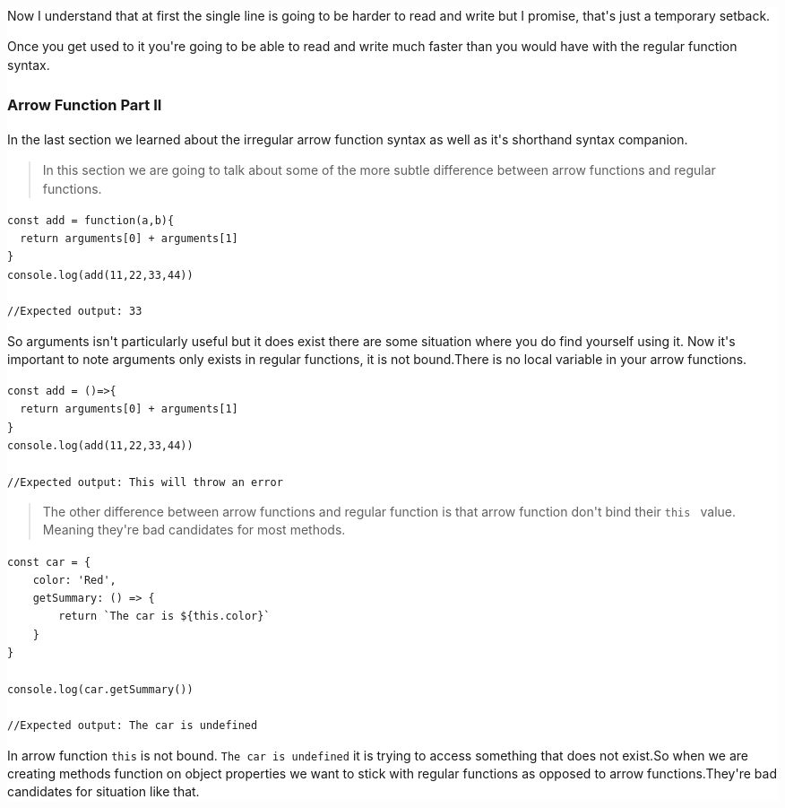 ```
```
Now I understand that at first the single line is going to be harder to read and write but I promise, that's just a temporary setback.

Once you get used to it you're going to be able to read and write much faster than you would have with the regular function syntax.

### Arrow Function Part II
In the last section we learned about the irregular arrow function syntax as well as it's shorthand syntax companion.

> In this section we are going to talk about some of the more subtle difference between arrow functions and regular functions.

```
const add = function(a,b){
  return arguments[0] + arguments[1]
}
console.log(add(11,22,33,44))

//Expected output: 33
```

So arguments isn't particularly useful but it does exist there are some situation where you do find yourself using it. Now it's important to note arguments only exists in regular functions, it is not bound.There is no local variable in your arrow functions.

```
const add = ()=>{
  return arguments[0] + arguments[1]
}
console.log(add(11,22,33,44))

//Expected output: This will throw an error
```

> The other difference between arrow functions and regular function is that arrow function don't bind their `this ` value. Meaning they're bad candidates for most methods.

```
const car = {
    color: 'Red',
    getSummary: () => {
        return `The car is ${this.color}`
    }
}

console.log(car.getSummary())

//Expected output: The car is undefined
```
In arrow function `this` is not bound. `The car is undefined` it is trying to access something that does not exist.So when we are creating methods function on object properties we want to stick with regular functions as opposed to arrow functions.They're bad candidates for situation like that.
